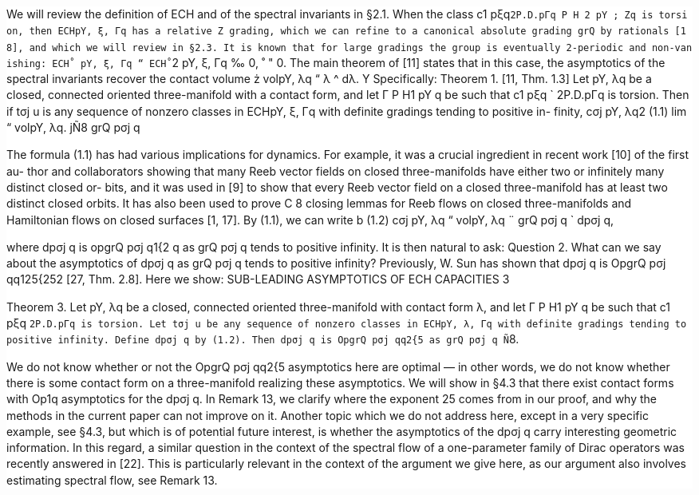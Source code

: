 We will review the definition of ECH and of the spectral invariants in
§2.1.
  When the class c1 pξq`2P.D.pΓq P H 2 pY ; Zq is torsion, then ECHpY, ξ, Γq
has a relative Z grading, which we can refine to a canonical absolute
grading grQ by rationals [18], and which we will review in §2.3. It is
known that for large gradings the group is eventually 2-periodic and
non-vanishing:
                ECH˚ pY, ξ, Γq “ ECH˚`2 pY, ξ, Γq ‰ 0, ˚ " 0.
The main theorem of [11] states that in this case, the asymptotics of
the spectral invariants recover the contact volume
                                     ż
                         volpY, λq “    λ ^ dλ.
                                         Y
Specifically:
Theorem 1. [11, Thm. 1.3] Let pY, λq be a closed, connected oriented
three-manifold with a contact form, and let Γ P H1 pY q be such that
c1 pξq ` 2P.D.pΓq is torsion. Then if tσj u is any sequence of nonzero
classes in ECHpY, ξ, Γq with definite gradings tending to positive in-
finity,
                            cσj pY, λq2
(1.1)                     lim           “ volpY, λq.
                         jÑ8 grQ pσj q

   The formula (1.1) has had various implications for dynamics. For
example, it was a crucial ingredient in recent work [10] of the first au-
thor and collaborators showing that many Reeb vector fields on closed
three-manifolds have either two or infinitely many distinct closed or-
bits, and it was used in [9] to show that every Reeb vector field on
a closed three-manifold has at least two distinct closed orbits. It has
also been used to prove C 8 closing lemmas for Reeb flows on closed
three-manifolds and Hamiltonian flows on closed surfaces [1, 17].
   By (1.1), we can write
                            b
(1.2)           cσj pY, λq “ volpY, λq ¨ grQ pσj q ` dpσj q,

where dpσj q is opgrQ pσj q1{2 q as grQ pσj q tends to positive infinity. It is
then natural to ask:
Question 2. What can we say about the asymptotics of dpσj q as grQ pσj q
tends to positive infinity?
  Previously, W. Sun has shown that dpσj q is OpgrQ pσj qq125{252 [27,
Thm. 2.8]. Here we show:
            SUB-LEADING ASYMPTOTICS OF ECH CAPACITIES                     3

Theorem 3. Let pY, λq be a closed, connected oriented three-manifold
with contact form λ, and let Γ P H1 pY q be such that c1 pξq ` 2P.D.pΓq is
torsion. Let tσj u be any sequence of nonzero classes in ECHpY, λ, Γq
with definite gradings tending to positive infinity. Define dpσj q by (1.2).
Then dpσj q is OpgrQ pσj qq2{5 as grQ pσj q Ñ `8.

   We do not know whether or not the OpgrQ pσj qq2{5 asymptotics here
are optimal — in other words, we do not know whether there is some
contact form on a three-manifold realizing these asymptotics. We will
show in §4.3 that there exist contact forms with Op1q asymptotics for
the dpσj q. In Remark 13, we clarify where the exponent 25 comes from in
our proof, and why the methods in the current paper can not improve
on it.
   Another topic which we do not address here, except in a very specific
example, see §4.3, but which is of potential future interest, is whether
the asymptotics of the dpσj q carry interesting geometric information.
In this regard, a similar question in the context of the spectral flow
of a one-parameter family of Dirac operators was recently answered in
[22]. This is particularly relevant in the context of the argument we
give here, as our argument also involves estimating spectral flow, see
Remark 13.
